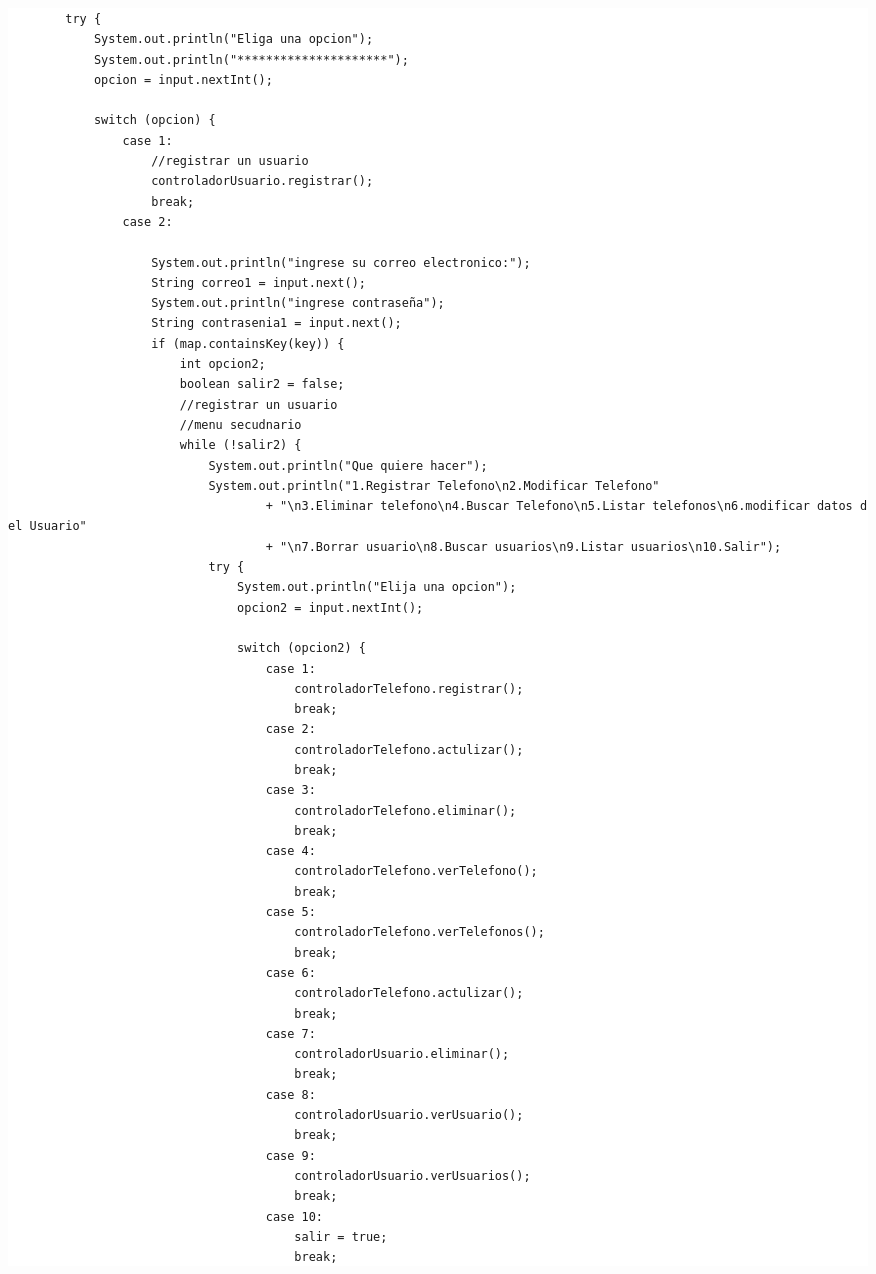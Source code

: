             try {
                System.out.println("Eliga una opcion");
                System.out.println("*********************");
                opcion = input.nextInt();

                switch (opcion) {
                    case 1:
                        //registrar un usuario
                        controladorUsuario.registrar();
                        break;
                    case 2:

                        System.out.println("ingrese su correo electronico:");
                        String correo1 = input.next();
                        System.out.println("ingrese contraseña");
                        String contrasenia1 = input.next();
                        if (map.containsKey(key)) {
                            int opcion2;
                            boolean salir2 = false;
                            //registrar un usuario
                            //menu secudnario
                            while (!salir2) {
                                System.out.println("Que quiere hacer");
                                System.out.println("1.Registrar Telefono\n2.Modificar Telefono"
                                        + "\n3.Eliminar telefono\n4.Buscar Telefono\n5.Listar telefonos\n6.modificar datos del Usuario"
                                        + "\n7.Borrar usuario\n8.Buscar usuarios\n9.Listar usuarios\n10.Salir");
                                try {
                                    System.out.println("Elija una opcion");
                                    opcion2 = input.nextInt();

                                    switch (opcion2) {
                                        case 1:
                                            controladorTelefono.registrar();
                                            break;
                                        case 2:
                                            controladorTelefono.actulizar();
                                            break;
                                        case 3:
                                            controladorTelefono.eliminar();
                                            break;
                                        case 4:
                                            controladorTelefono.verTelefono();
                                            break;
                                        case 5:
                                            controladorTelefono.verTelefonos();
                                            break;
                                        case 6:
                                            controladorTelefono.actulizar();
                                            break;
                                        case 7:
                                            controladorUsuario.eliminar();
                                            break;
                                        case 8:
                                            controladorUsuario.verUsuario();
                                            break;
                                        case 9:
                                            controladorUsuario.verUsuarios();
                                            break;
                                        case 10:
                                            salir = true;
                                            break;
